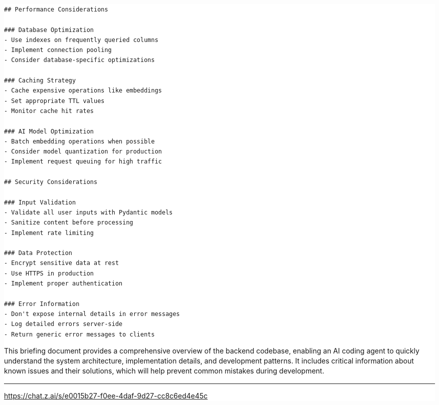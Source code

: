 ```
## Performance Considerations

### Database Optimization
- Use indexes on frequently queried columns
- Implement connection pooling
- Consider database-specific optimizations

### Caching Strategy
- Cache expensive operations like embeddings
- Set appropriate TTL values
- Monitor cache hit rates

### AI Model Optimization
- Batch embedding operations when possible
- Consider model quantization for production
- Implement request queuing for high traffic

## Security Considerations

### Input Validation
- Validate all user inputs with Pydantic models
- Sanitize content before processing
- Implement rate limiting

### Data Protection
- Encrypt sensitive data at rest
- Use HTTPS in production
- Implement proper authentication

### Error Information
- Don't expose internal details in error messages
- Log detailed errors server-side
- Return generic error messages to clients
```

This briefing document provides a comprehensive overview of the backend codebase, enabling an AI coding agent to quickly understand the system architecture, implementation details, and development patterns. It includes critical information about known issues and their solutions, which will help prevent common mistakes during development.

---

https://chat.z.ai/s/e0015b27-f0ee-4daf-9d27-cc8c6ed4e45c 

